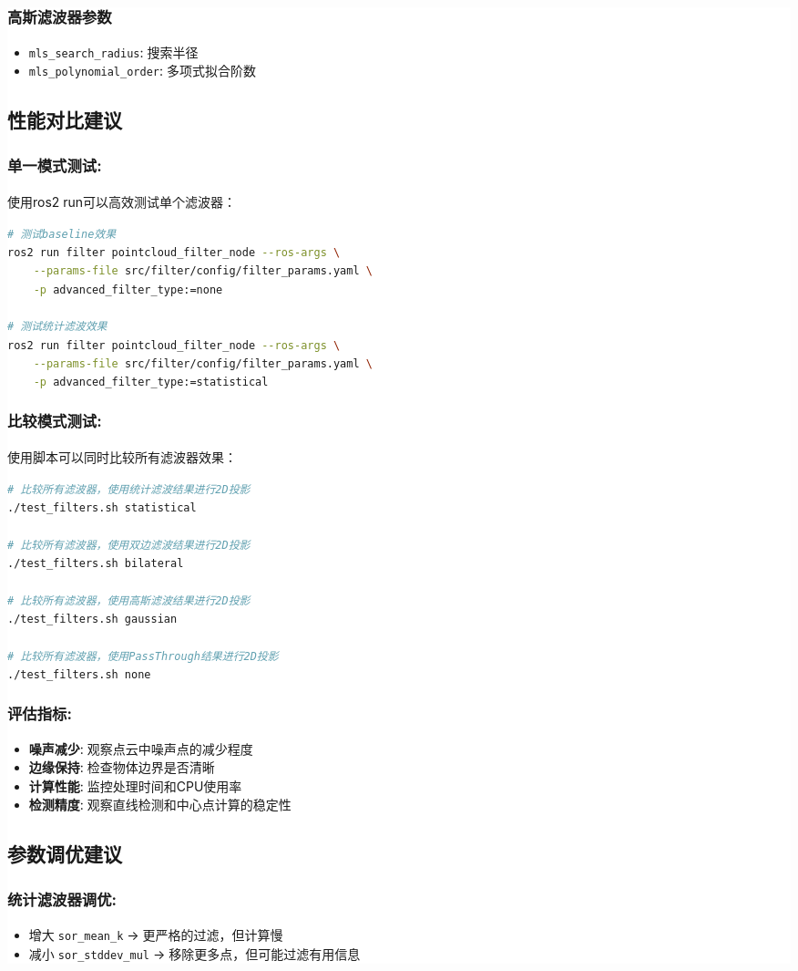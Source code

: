 ### 高斯滤波器参数 
- `mls_search_radius`: 搜索半径
- `mls_polynomial_order`: 多项式拟合阶数

## 性能对比建议

### 单一模式测试:
使用ros2 run可以高效测试单个滤波器：

```bash
# 测试baseline效果
ros2 run filter pointcloud_filter_node --ros-args \
    --params-file src/filter/config/filter_params.yaml \
    -p advanced_filter_type:=none

# 测试统计滤波效果  
ros2 run filter pointcloud_filter_node --ros-args \
    --params-file src/filter/config/filter_params.yaml \
    -p advanced_filter_type:=statistical
```

### 比较模式测试:
使用脚本可以同时比较所有滤波器效果：

```bash
# 比较所有滤波器，使用统计滤波结果进行2D投影
./test_filters.sh statistical

# 比较所有滤波器，使用双边滤波结果进行2D投影
./test_filters.sh bilateral  

# 比较所有滤波器，使用高斯滤波结果进行2D投影
./test_filters.sh gaussian

# 比较所有滤波器，使用PassThrough结果进行2D投影
./test_filters.sh none
```

### 评估指标:
- **噪声减少**: 观察点云中噪声点的减少程度
- **边缘保持**: 检查物体边界是否清晰
- **计算性能**: 监控处理时间和CPU使用率
- **检测精度**: 观察直线检测和中心点计算的稳定性

## 参数调优建议

### 统计滤波器调优:
- 增大 `sor_mean_k` → 更严格的过滤，但计算慢
- 减小 `sor_stddev_mul` → 移除更多点，但可能过滤有用信息
